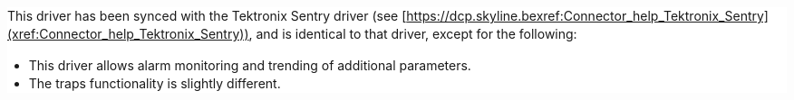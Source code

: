 This driver has been synced with the Tektronix Sentry driver (see [https://dcp.skyline.bexref:Connector_help_Tektronix_Sentry](xref:Connector_help_Tektronix_Sentry)), and is identical to that driver, except for the following:

- This driver allows alarm monitoring and trending of additional parameters.
- The traps functionality is slightly different.
